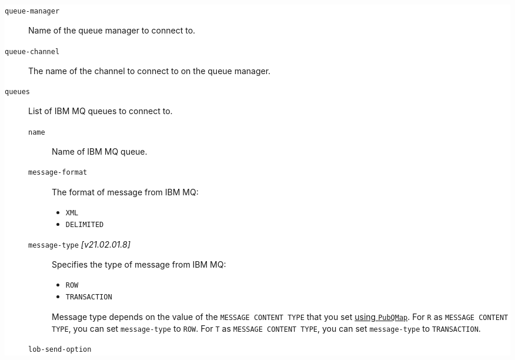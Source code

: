 <dt>

`queue-manager`
</dt>
<dd>Name of the queue manager to connect to.</dd>
<dt>

`queue-channel`
</dt>
<dd>The name of the channel to connect to on the queue manager.</dd>
<dt>

`queues`
</dt>
<dd>

List of IBM MQ queues to connect to.
<dl class="dl-indent">
<dt>

`name`
</dt>
<dd>

Name of IBM MQ queue.
</dd>
<dt>

`message-format`
</dt>
<dd>

The format of message from IBM MQ:
- `XML`
- `DELIMITED`
</dd>
<dt>

`message-type` _[v21.02.01.8]_
</dt>
<dd>

Specifies the type of message from IBM MQ:

- `ROW`
- `TRANSACTION`

Message type depends on the value of the `MESSAGE CONTENT TYPE` that you set [using `PubQMap`](https://www.ibm.com/docs/en/idr/11.4.0?topic=publishing-create-pubqmap-command). For `R` as `MESSAGE CONTENT TYPE`, you can set `message-type` to `ROW`. For `T` as `MESSAGE CONTENT TYPE`, you can set `message-type` to `TRANSACTION`.
</dd>

<dt>

`lob-send-option`
</dt>
<dd>
